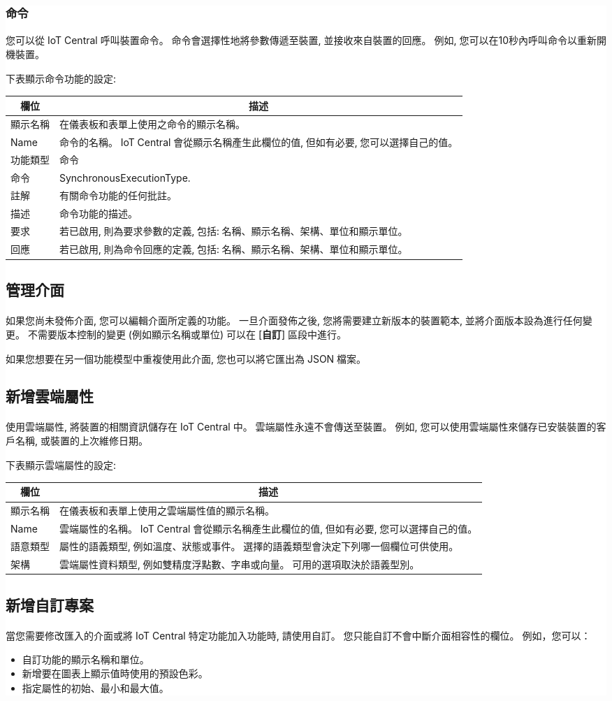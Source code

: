 ### <a name="commands"></a>命令

您可以從 IoT Central 呼叫裝置命令。 命令會選擇性地將參數傳遞至裝置, 並接收來自裝置的回應。 例如, 您可以在10秒內呼叫命令以重新開機裝置。

下表顯示命令功能的設定:

| 欄位 | 描述 |
| ----- | ----------- |
| 顯示名稱 | 在儀表板和表單上使用之命令的顯示名稱。 |
| Name | 命令的名稱。 IoT Central 會從顯示名稱產生此欄位的值, 但如有必要, 您可以選擇自己的值。 |
| 功能類型 | 命令 |
| 命令 | SynchronousExecutionType. |
| 註解 | 有關命令功能的任何批註。 |
| 描述 | 命令功能的描述。 |
| 要求 | 若已啟用, 則為要求參數的定義, 包括: 名稱、顯示名稱、架構、單位和顯示單位。 |
| 回應 | 若已啟用, 則為命令回應的定義, 包括: 名稱、顯示名稱、架構、單位和顯示單位。 |

## <a name="manage-an-interface"></a>管理介面

如果您尚未發佈介面, 您可以編輯介面所定義的功能。 一旦介面發佈之後, 您將需要建立新版本的裝置範本, 並將介面版本設為進行任何變更。 不需要版本控制的變更 (例如顯示名稱或單位) 可以在 [**自訂**] 區段中進行。

如果您想要在另一個功能模型中重複使用此介面, 您也可以將它匯出為 JSON 檔案。

## <a name="add-cloud-properties"></a>新增雲端屬性

使用雲端屬性, 將裝置的相關資訊儲存在 IoT Central 中。 雲端屬性永遠不會傳送至裝置。 例如, 您可以使用雲端屬性來儲存已安裝裝置的客戶名稱, 或裝置的上次維修日期。

下表顯示雲端屬性的設定:

| 欄位 | 描述 |
| ----- | ----------- |
| 顯示名稱 | 在儀表板和表單上使用之雲端屬性值的顯示名稱。 |
| Name | 雲端屬性的名稱。 IoT Central 會從顯示名稱產生此欄位的值, 但如有必要, 您可以選擇自己的值。 |
| 語意類型 | 屬性的語義類型, 例如溫度、狀態或事件。 選擇的語義類型會決定下列哪一個欄位可供使用。 |
| 架構 | 雲端屬性資料類型, 例如雙精度浮點數、字串或向量。 可用的選項取決於語義型別。 |

## <a name="add-customizations"></a>新增自訂專案

當您需要修改匯入的介面或將 IoT Central 特定功能加入功能時, 請使用自訂。 您只能自訂不會中斷介面相容性的欄位。 例如，您可以：

- 自訂功能的顯示名稱和單位。
- 新增要在圖表上顯示值時使用的預設色彩。
- 指定屬性的初始、最小和最大值。
